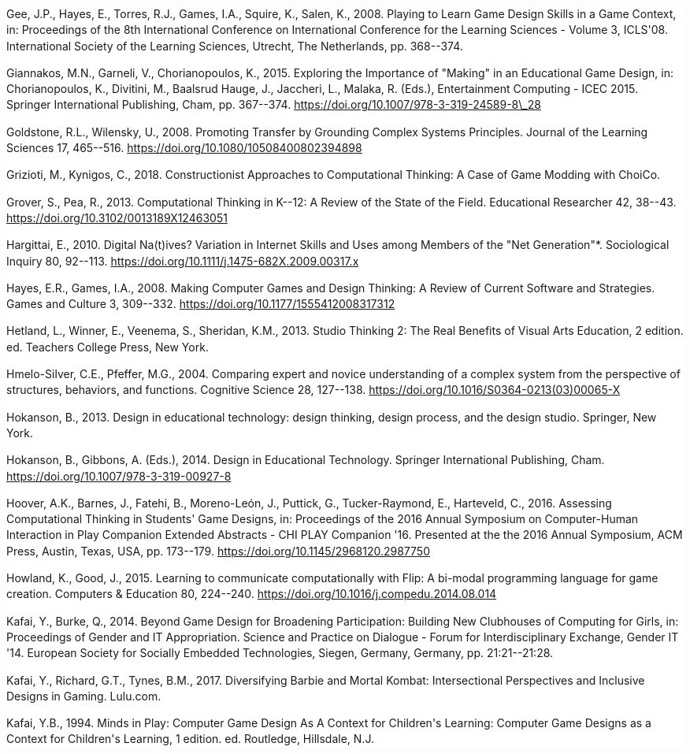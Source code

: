 Gee, J.P., Hayes, E., Torres, R.J., Games, I.A., Squire, K., Salen, K., 2008. Playing to Learn Game Design Skills in a Game Context, in: Proceedings of the 8th International Conference on International Conference for the Learning Sciences - Volume 3, ICLS'08. International Society of the Learning Sciences, Utrecht, The Netherlands, pp. 368--374.

Giannakos, M.N., Garneli, V., Chorianopoulos, K., 2015. Exploring the Importance of "Making" in an Educational Game Design, in: Chorianopoulos, K., Divitini, M., Baalsrud Hauge, J., Jaccheri, L., Malaka, R. (Eds.), Entertainment Computing - ICEC 2015. Springer International Publishing, Cham, pp. 367--374. https://doi.org/10.1007/978-3-319-24589-8\_28

Goldstone, R.L., Wilensky, U., 2008. Promoting Transfer by Grounding Complex Systems Principles. Journal of the Learning Sciences 17, 465--516. https://doi.org/10.1080/10508400802394898

Grizioti, M., Kynigos, C., 2018. Constructionist Approaches to Computational Thinking: A Case of Game Modding with ChoiCo.

Grover, S., Pea, R., 2013. Computational Thinking in K--12: A Review of the State of the Field. Educational Researcher 42, 38--43. https://doi.org/10.3102/0013189X12463051

Hargittai, E., 2010. Digital Na(t)ives? Variation in Internet Skills and Uses among Members of the "Net Generation"\*. Sociological Inquiry 80, 92--113. https://doi.org/10.1111/j.1475-682X.2009.00317.x

Hayes, E.R., Games, I.A., 2008. Making Computer Games and Design Thinking: A Review of Current Software and Strategies. Games and Culture 3, 309--332. https://doi.org/10.1177/1555412008317312

Hetland, L., Winner, E., Veenema, S., Sheridan, K.M., 2013. Studio Thinking 2: The Real Benefits of Visual Arts Education, 2 edition. ed. Teachers College Press, New York.

Hmelo-Silver, C.E., Pfeffer, M.G., 2004. Comparing expert and novice understanding of a complex system from the perspective of structures, behaviors, and functions. Cognitive Science 28, 127--138. https://doi.org/10.1016/S0364-0213(03)00065-X

Hokanson, B., 2013. Design in educational technology: design thinking, design process, and the design studio. Springer, New York.

Hokanson, B., Gibbons, A. (Eds.), 2014. Design in Educational Technology. Springer International Publishing, Cham. https://doi.org/10.1007/978-3-319-00927-8

Hoover, A.K., Barnes, J., Fatehi, B., Moreno-León, J., Puttick, G., Tucker-Raymond, E., Harteveld, C., 2016. Assessing Computational Thinking in Students' Game Designs, in: Proceedings of the 2016 Annual Symposium on Computer-Human Interaction in Play Companion Extended Abstracts - CHI PLAY Companion '16. Presented at the the 2016 Annual Symposium, ACM Press, Austin, Texas, USA, pp. 173--179. https://doi.org/10.1145/2968120.2987750

Howland, K., Good, J., 2015. Learning to communicate computationally with Flip: A bi-modal programming language for game creation. Computers & Education 80, 224--240. https://doi.org/10.1016/j.compedu.2014.08.014

Kafai, Y., Burke, Q., 2014. Beyond Game Design for Broadening Participation: Building New Clubhouses of Computing for Girls, in: Proceedings of Gender and IT Appropriation. Science and Practice on Dialogue - Forum for Interdisciplinary Exchange, Gender IT '14. European Society for Socially Embedded Technologies, Siegen, Germany, Germany, pp. 21:21--21:28.

Kafai, Y., Richard, G.T., Tynes, B.M., 2017. Diversifying Barbie and Mortal Kombat: Intersectional Perspectives and Inclusive Designs in Gaming. Lulu.com.

Kafai, Y.B., 1994. Minds in Play: Computer Game Design As A Context for Children's Learning: Computer Game Designs as a Context for Children's Learning, 1 edition. ed. Routledge, Hillsdale, N.J.
